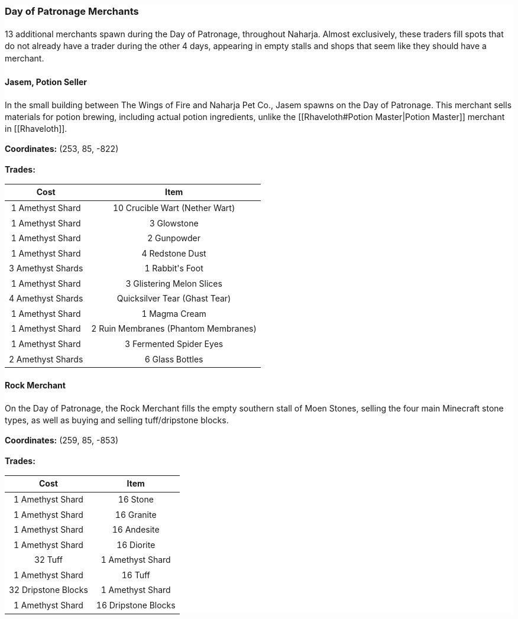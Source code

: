 ### Day of Patronage Merchants

13 additional merchants spawn during the Day of Patronage, throughout Naharja. Almost exclusively, these traders fill spots that do not already have a trader during the other 4 days, appearing in empty stalls and shops that seem like they should have a merchant.

#### Jasem, Potion Seller

In the small building between The Wings of Fire and Naharja Pet Co., Jasem spawns on the Day of Patronage. This merchant sells materials for potion brewing, including actual potion ingredients, unlike the [[Rhaveloth#Potion Master|Potion Master]] merchant in [[Rhaveloth]].

**Coordinates:** (253, 85, -822)

**Trades:**

|  **Cost**  | **Item** |
|:----------:|:---------------------------:|
| 1 Amethyst Shard | 10 Crucible Wart (Nether Wart) |
| 1 Amethyst Shard | 3 Glowstone |
| 1 Amethyst Shard | 2 Gunpowder |
| 1 Amethyst Shard | 4 Redstone Dust |
| 3 Amethyst Shards | 1 Rabbit's Foot |
| 1 Amethyst Shard | 3 Glistering Melon Slices |
| 4 Amethyst Shards | Quicksilver Tear (Ghast Tear) |
| 1 Amethyst Shard | 1 Magma Cream |
| 1 Amethyst Shard | 2 Ruin Membranes (Phantom Membranes) |
| 1 Amethyst Shard | 3 Fermented Spider Eyes |
| 2 Amethyst Shards | 6 Glass Bottles |

#### Rock Merchant

On the Day of Patronage, the Rock Merchant fills the empty southern stall of Moen Stones, selling the four main Minecraft stone types, as well as buying and selling tuff/dripstone blocks.

**Coordinates:** (259, 85, -853)

**Trades:**

|  **Cost**  | **Item** |
|:----------:|:---------------------------:|
| 1 Amethyst Shard | 16 Stone |
| 1 Amethyst Shard | 16 Granite |
| 1 Amethyst Shard | 16 Andesite |
| 1 Amethyst Shard | 16 Diorite |
| 32 Tuff | 1 Amethyst Shard |
| 1 Amethyst Shard | 16 Tuff |
| 32 Dripstone Blocks | 1 Amethyst Shard |
| 1 Amethyst Shard | 16 Dripstone Blocks |
